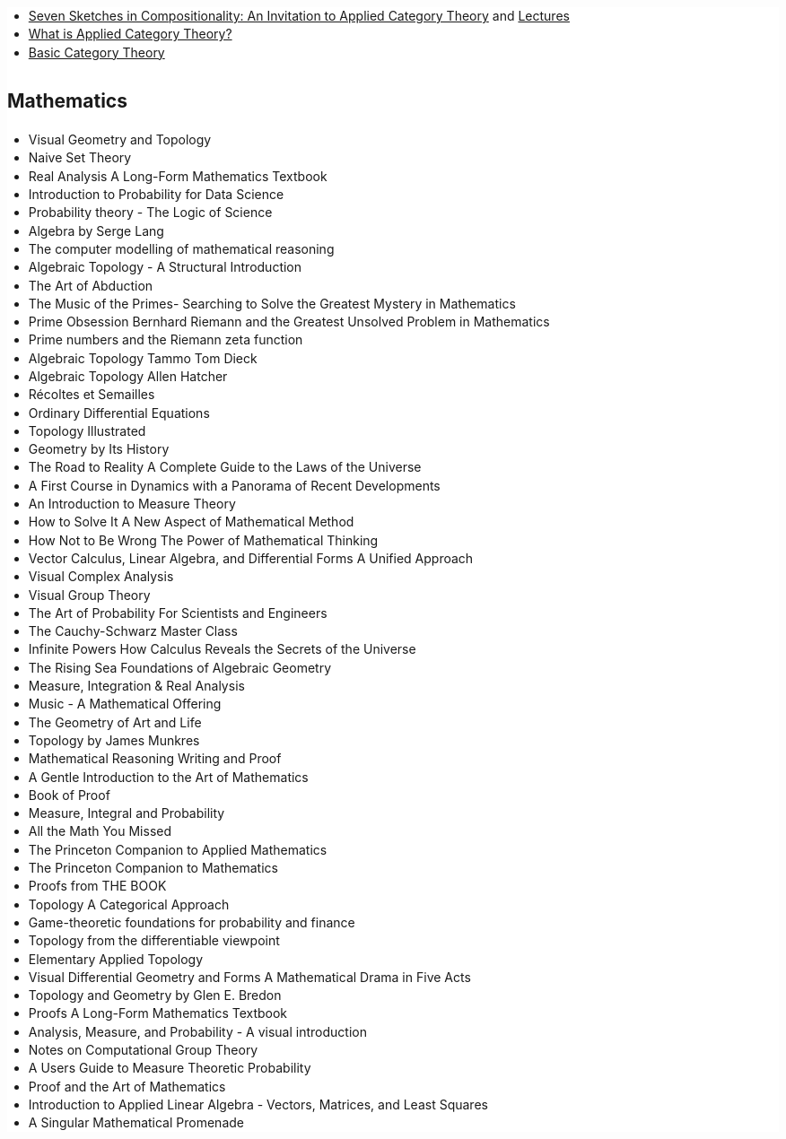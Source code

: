 - [Seven Sketches in Compositionality: An Invitation to Applied Category Theory](https://arxiv.org/abs/1803.05316) and [Lectures](https://www.youtube.com/playlist?list=PLhgq-BqyZ7i5ZZd6wGv4WE9JNtAbUDNAp)
- [What is Applied Category Theory?](https://arxiv.org/abs/1809.05923)
- [Basic Category Theory](https://arxiv.org/pdf/1612.09375.pdf)

## Mathematics

- Visual Geometry and Topology
- Naive Set Theory
- Real Analysis A Long-Form Mathematics Textbook
- Introduction to Probability for Data Science
- Probability theory - The Logic of Science
- Algebra by Serge Lang
- The computer modelling of mathematical reasoning
- Algebraic Topology - A Structural Introduction
- The Art of Abduction
- The Music of the Primes- Searching to Solve the Greatest Mystery in Mathematics
- Prime Obsession Bernhard Riemann and the Greatest Unsolved Problem in Mathematics
- Prime numbers and the Riemann zeta function
- Algebraic Topology Tammo Tom Dieck
- Algebraic Topology Allen Hatcher
- Récoltes et Semailles
- Ordinary Differential Equations
- Topology Illustrated
- Geometry by Its History
- The Road to Reality  A Complete Guide to the Laws of the Universe
- A First Course in Dynamics with a Panorama of Recent Developments
- An Introduction to Measure Theory
- How to Solve It A New Aspect of Mathematical Method
- How Not to Be Wrong The Power of Mathematical Thinking
- Vector Calculus, Linear Algebra, and Differential Forms A Unified Approach
- Visual Complex Analysis
- Visual Group Theory
- The Art of Probability For Scientists and Engineers
- The Cauchy-Schwarz Master Class
- Infinite Powers How Calculus Reveals the Secrets of the Universe
- The Rising Sea Foundations of Algebraic Geometry
- Measure, Integration & Real Analysis
- Music - A Mathematical Offering
- The Geometry of Art and Life
- Topology by James Munkres
- Mathematical Reasoning Writing and Proof
- A Gentle Introduction to the Art of Mathematics
- Book of Proof
- Measure, Integral and Probability
- All the Math You Missed
- The Princeton Companion to Applied Mathematics
- The Princeton Companion to Mathematics
- Proofs from THE BOOK
- Topology A Categorical Approach
- Game-theoretic foundations for probability and finance
- Topology from the differentiable viewpoint
- Elementary Applied Topology
- Visual Differential Geometry and Forms A Mathematical Drama in Five Acts
- Topology and Geometry by Glen E. Bredon
- Proofs A Long-Form Mathematics Textbook
- Analysis, Measure, and Probability - A visual introduction
- Notes on Computational Group Theory
- A Users Guide to Measure Theoretic Probability
- Proof and the Art of Mathematics
- Introduction to Applied Linear Algebra - Vectors, Matrices, and Least Squares
- A Singular Mathematical Promenade